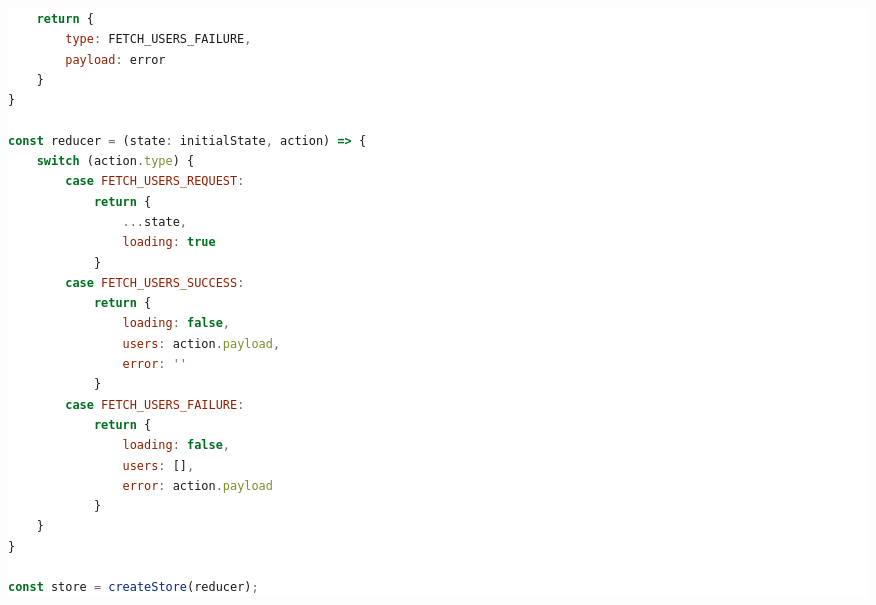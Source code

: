 ```js
    return {
        type: FETCH_USERS_FAILURE,
        payload: error
    }
}

const reducer = (state: initialState, action) => {
    switch (action.type) {
        case FETCH_USERS_REQUEST:
            return {
                ...state,
                loading: true
            }
        case FETCH_USERS_SUCCESS:
            return {
                loading: false,
                users: action.payload,
                error: ''
            }
        case FETCH_USERS_FAILURE:
            return {
                loading: false,
                users: [],
                error: action.payload
            }
    }
}

const store = createStore(reducer);
```